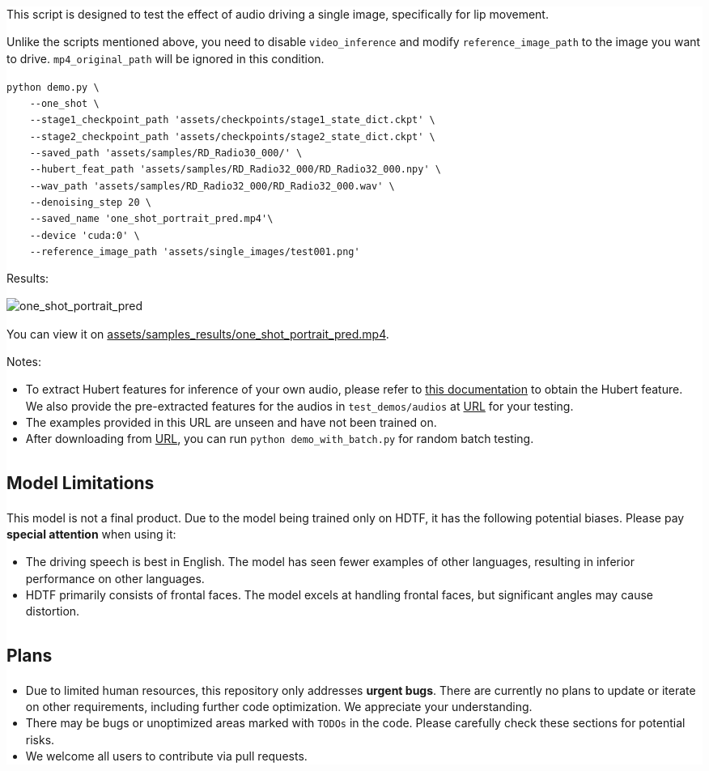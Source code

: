 This script is designed to test the effect of audio driving a single image, specifically for lip movement.

Unlike the scripts mentioned above, you need to disable `video_inference` and modify `reference_image_path` to the image you want to drive. `mp4_original_path` will be ignored in this condition.

```
python demo.py \
    --one_shot \
    --stage1_checkpoint_path 'assets/checkpoints/stage1_state_dict.ckpt' \
    --stage2_checkpoint_path 'assets/checkpoints/stage2_state_dict.ckpt' \
    --saved_path 'assets/samples/RD_Radio30_000/' \
    --hubert_feat_path 'assets/samples/RD_Radio32_000/RD_Radio32_000.npy' \
    --wav_path 'assets/samples/RD_Radio32_000/RD_Radio32_000.wav' \
    --denoising_step 20 \
    --saved_name 'one_shot_portrait_pred.mp4'\
    --device 'cuda:0' \
    --reference_image_path 'assets/single_images/test001.png'
```

Results:

![one_shot_portrait_pred](assets/samples_results/one_shot_portrait_pred.gif)

You can view it on [assets/samples_results/one_shot_portrait_pred.mp4](assets/samples_results/one_shot_portrait_pred.mp4).

Notes:

- To extract Hubert features for inference of your own audio, please refer to [this documentation](https://github.com/liutaocode/talking_face_preprocessing?tab=readme-ov-file#audio-feature-extraction) to obtain the Hubert feature. We also provide the pre-extracted features for the audios in `test_demos/audios` at [URL](https://huggingface.co/taocode/diffdub/tree/main/assets/samples) for your testing. 
- The examples provided in this URL are unseen and have not been trained on.
- After downloading from [URL](https://huggingface.co/taocode/diffdub/tree/main/assets/samples), you can run `python demo_with_batch.py` for random batch testing.


## Model Limitations

This model is not a final product. Due to the model being trained only on HDTF, it has the following potential biases. Please pay **special attention** when using it:

- The driving speech is best in English. The model has seen fewer examples of other languages, resulting in inferior performance on other languages.
- HDTF primarily consists of frontal faces. The model excels at handling frontal faces, but significant angles may cause distortion.

## Plans

- Due to limited human resources, this repository only addresses **urgent bugs**. There are currently no plans to update or iterate on other requirements, including further code optimization. We appreciate your understanding.
- There may be bugs or unoptimized areas marked with `TODOs` in the code. Please carefully check these sections for potential risks.
- We welcome all users to contribute via pull requests.
